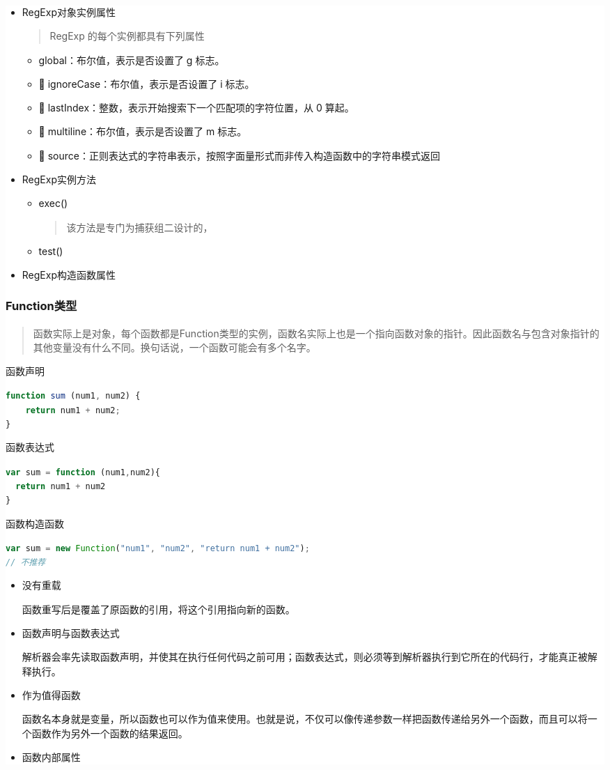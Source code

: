 * RegExp对象实例属性

  > RegExp 的每个实例都具有下列属性

  *  global：布尔值，表示是否设置了 g 标志。
  *   ignoreCase：布尔值，表示是否设置了 i 标志。
  *   lastIndex：整数，表示开始搜索下一个匹配项的字符位置，从 0 算起。

  *   multiline：布尔值，表示是否设置了 m 标志。

  *   source：正则表达式的字符串表示，按照字面量形式而非传入构造函数中的字符串模式返回

* RegExp实例方法

  * exec()

    > 该方法是专门为捕获组二设计的，

  * test()

* RegExp构造函数属性

### Function类型

> 函数实际上是对象，每个函数都是Function类型的实例，函数名实际上也是一个指向函数对象的指针。因此函数名与包含对象指针的其他变量没有什么不同。换句话说，一个函数可能会有多个名字。

函数声明

```javascript
function sum (num1, num2) {
	return num1 + num2;
}
```

函数表达式

```javascript
var sum = function (num1,num2){
  return num1 + num2
}
```

函数构造函数

```javascript
var sum = new Function("num1", "num2", "return num1 + num2"); 
// 不推荐
```

* 没有重载

  函数重写后是覆盖了原函数的引用，将这个引用指向新的函数。

* 函数声明与函数表达式

  解析器会率先读取函数声明，并使其在执行任何代码之前可用；函数表达式，则必须等到解析器执行到它所在的代码行，才能真正被解释执行。

* 作为值得函数

  函数名本身就是变量，所以函数也可以作为值来使用。也就是说，不仅可以像传递参数一样把函数传递给另外一个函数，而且可以将一个函数作为另外一个函数的结果返回。

* 函数内部属性
